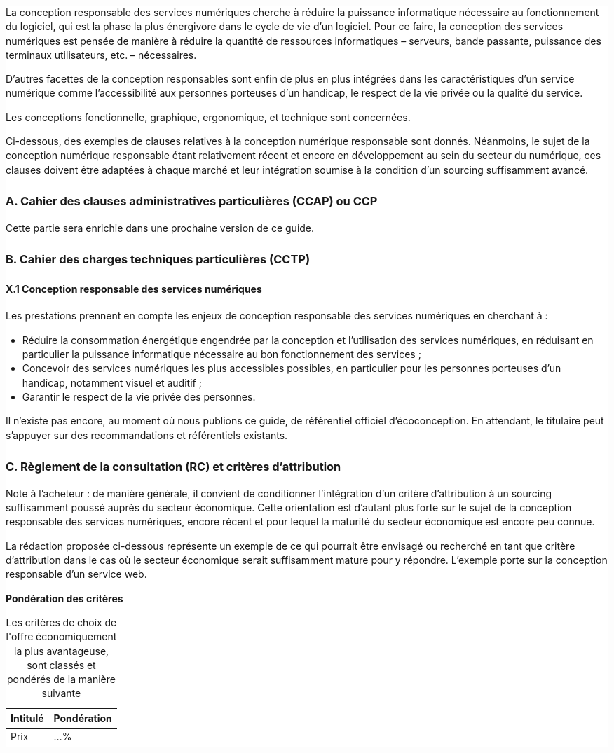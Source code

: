 La conception responsable des services numériques cherche à réduire la puissance informatique nécessaire au fonctionnement du logiciel, qui est la phase la plus énergivore dans le cycle de vie d’un logiciel. Pour ce faire, la conception des services numériques est pensée de manière à réduire la quantité de ressources informatiques – serveurs, bande passante, puissance des terminaux utilisateurs, etc. – nécessaires.

D’autres facettes de la conception responsables sont enfin de plus en plus intégrées dans les caractéristiques d’un service numérique comme l’accessibilité aux personnes porteuses d’un handicap, le respect de la vie privée ou la qualité du service.

Les conceptions fonctionnelle, graphique, ergonomique, et technique sont concernées.

Ci-dessous, des exemples de clauses relatives à la conception numérique responsable sont donnés. Néanmoins, le sujet de la conception numérique responsable étant relativement récent et encore en développement au sein du secteur du numérique, ces clauses doivent être adaptées à chaque marché et leur intégration soumise à la condition d’un sourcing suffisamment avancé.

### A. Cahier des clauses administratives particulières (CCAP) ou CCP

Cette partie sera enrichie dans une prochaine version de ce guide.

### B. Cahier des charges techniques particulières (CCTP)

#### X.1 Conception responsable des services numériques

Les prestations prennent en compte les enjeux de conception responsable des services numériques en cherchant à :
-	Réduire la consommation énergétique engendrée par la conception et l’utilisation des services numériques, en réduisant en particulier la puissance informatique nécessaire au bon fonctionnement des services ;
-	Concevoir des services numériques les plus accessibles possibles, en particulier pour les personnes porteuses d’un handicap, notamment visuel et auditif ;
-	Garantir le respect de la vie privée des personnes.

Il n’existe pas encore, au moment où nous publions ce guide, de référentiel officiel d’écoconception. En attendant, le titulaire peut s’appuyer sur des recommandations et référentiels existants.


### C. Règlement de la consultation (RC) et critères d’attribution

Note à l’acheteur : de manière générale, il convient de conditionner l’intégration d’un critère d’attribution à un sourcing suffisamment poussé auprès du secteur économique. Cette orientation est d’autant plus forte sur le sujet de la conception responsable des services numériques, encore récent et pour lequel la maturité du secteur économique est encore peu connue.

La rédaction proposée ci-dessous représente un exemple de ce qui pourrait être envisagé ou recherché en tant que critère d’attribution dans le cas où le secteur économique serait suffisamment mature pour y répondre. L’exemple porte sur la conception responsable d’un service web.

**Pondération des critères**

<div class="fr-table fr-table--bordered">
<table>
  <caption>Les critères de choix de l'offre économiquement la plus avantageuse, sont classés et pondérés de la manière suivante</caption>
  <thead>
  <tr>
    <th scope="col">Intitulé</th>
    <th scope="col">Pondération</th>
  </tr>
  </thead>
  <tbody>
    <tr>
      <td>Prix</td><td>…%</td>
    </tr>
    <tr>
